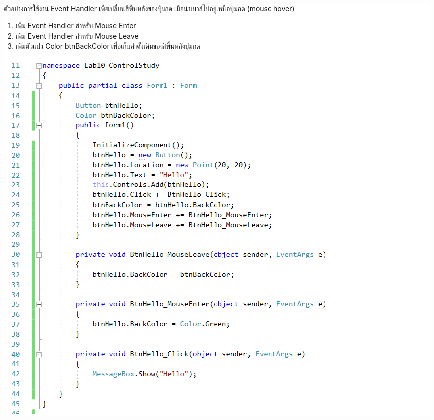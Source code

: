 
ตัวอย่างการใช้งาน Event Handler เพื่อเปลี่ยนสีพื้นหลังของปุ่มกด เมื่อนำเมาส์ไปอยู่เหนือปุ่มกด (mouse hover)

1.	เพิ่ม Event Handler สำหรับ Mouse Enter
2.	เพิ่ม Event Handler สำหรับ Mouse Leave
3.	เพิ่มตัวแปร Color btnBackColor เพื่ิอเก็บค่าดั้งเดิมของสีพื้นหลังปุ่มกด
 
![](./images/fig-07.png)
